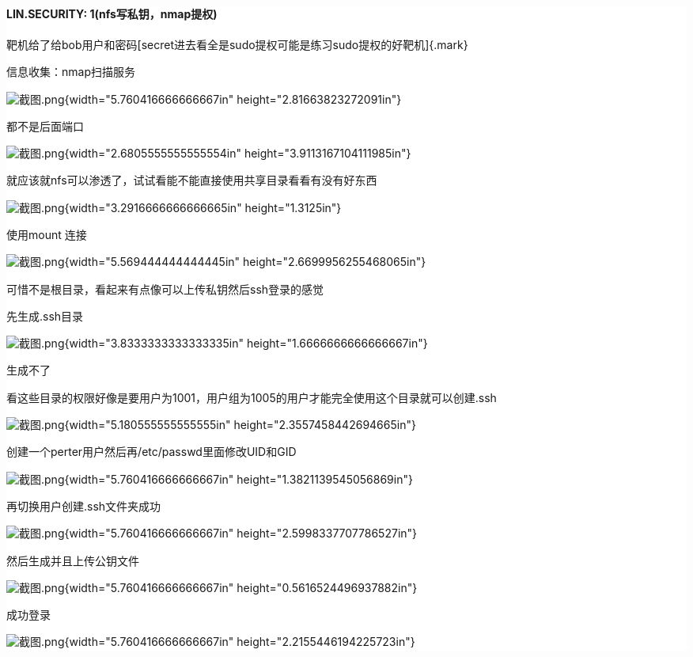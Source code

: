 #### **LIN.SECURITY: 1(nfs写私钥，nmap提权)**

靶机给了给bob用户和密码[secret进去看全是sudo提权可能是练习sudo提权的好靶机]{.mark}

信息收集：nmap扫描服务

![截图.png](D:\tools\Tools\Obsidian\sjqyyds\sjqyyds17\附件\高职\vulnhub靶机综合渗透/media/image269.png){width="5.760416666666667in"
height="2.81663823272091in"}

都不是后面端口

![截图.png](D:\tools\Tools\Obsidian\sjqyyds\sjqyyds17\附件\高职\vulnhub靶机综合渗透/media/image270.png){width="2.6805555555555554in"
height="3.9113167104111985in"}

就应该就nfs可以渗透了，试试看能不能直接使用共享目录看看有没有好东西

![截图.png](D:\tools\Tools\Obsidian\sjqyyds\sjqyyds17\附件\高职\vulnhub靶机综合渗透/media/image271.png){width="3.2916666666666665in"
height="1.3125in"}

使用mount 连接

![截图.png](D:\tools\Tools\Obsidian\sjqyyds\sjqyyds17\附件\高职\vulnhub靶机综合渗透/media/image272.png){width="5.569444444444445in"
height="2.6699956255468065in"}

可惜不是根目录，看起来有点像可以上传私钥然后ssh登录的感觉

先生成.ssh目录

![截图.png](D:\tools\Tools\Obsidian\sjqyyds\sjqyyds17\附件\高职\vulnhub靶机综合渗透/media/image273.png){width="3.8333333333333335in"
height="1.6666666666666667in"}

生成不了

看这些目录的权限好像是要用户为1001，用户组为1005的用户才能完全使用这个目录就可以创建.ssh

![截图.png](D:\tools\Tools\Obsidian\sjqyyds\sjqyyds17\附件\高职\vulnhub靶机综合渗透/media/image274.png){width="5.180555555555555in"
height="2.3557458442694665in"}

创建一个perter用户然后再/etc/passwd里面修改UID和GID

![截图.png](D:\tools\Tools\Obsidian\sjqyyds\sjqyyds17\附件\高职\vulnhub靶机综合渗透/media/image275.png){width="5.760416666666667in"
height="1.3821139545056869in"}

再切换用户创建.ssh文件夹成功

![截图.png](D:\tools\Tools\Obsidian\sjqyyds\sjqyyds17\附件\高职\vulnhub靶机综合渗透/media/image276.png){width="5.760416666666667in"
height="2.5998337707786527in"}

然后生成并且上传公钥文件

![截图.png](D:\tools\Tools\Obsidian\sjqyyds\sjqyyds17\附件\高职\vulnhub靶机综合渗透/media/image277.png){width="5.760416666666667in"
height="0.5616524496937882in"}

成功登录

![截图.png](D:\tools\Tools\Obsidian\sjqyyds\sjqyyds17\附件\高职\vulnhub靶机综合渗透/media/image278.png){width="5.760416666666667in"
height="2.2155446194225723in"}
